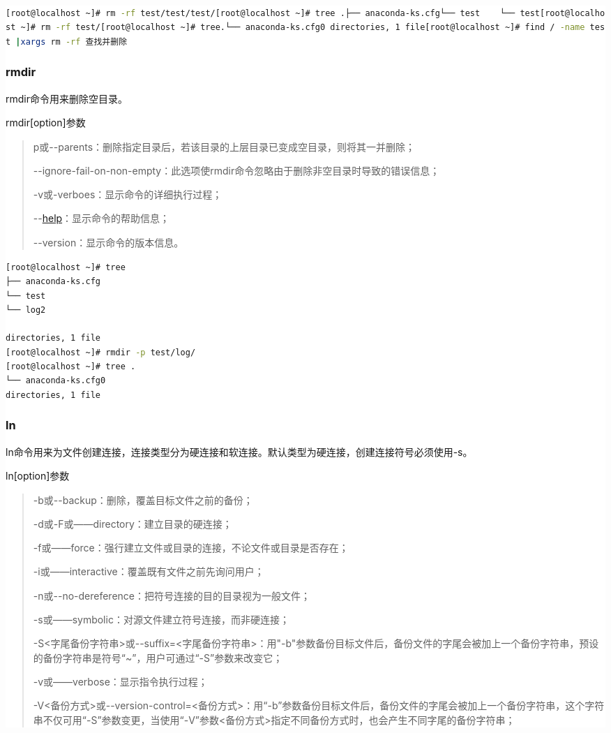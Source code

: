 ```bash
[root@localhost ~]# rm -rf test/test/test/[root@localhost ~]# tree .├── anaconda-ks.cfg└── test    └── test[root@localhost ~]# rm -rf test/[root@localhost ~]# tree.└── anaconda-ks.cfg0 directories, 1 file[root@localhost ~]# find / -name test |xargs rm -rf 查找并删除
```

### rmdir

rmdir命令用来删除空目录。

rmdir[option]参数

> p或--parents：删除指定目录后，若该目录的上层目录已变成空目录，则将其一并删除；
>
> --ignore-fail-on-non-empty：此选项使rmdir命令忽略由于删除非空目录时导致的错误信息；
>
> -v或-verboes：显示命令的详细执行过程；
>
> --[help](http://man.linuxde.net/help)：显示命令的帮助信息；
>
> --version：显示命令的版本信息。

```bash
[root@localhost ~]# tree
├── anaconda-ks.cfg
└── test    
└── log2 

directories, 1 file
[root@localhost ~]# rmdir -p test/log/
[root@localhost ~]# tree .
└── anaconda-ks.cfg0 
directories, 1 file
```

### ln

ln命令用来为文件创建连接，连接类型分为硬连接和软连接。默认类型为硬连接，创建连接符号必须使用-s。

ln[option]参数

> -b或--backup：删除，覆盖目标文件之前的备份；
>
> -d或-F或——directory：建立目录的硬连接；
>
> -f或——force：强行建立文件或目录的连接，不论文件或目录是否存在；
>
> -i或——interactive：覆盖既有文件之前先询问用户；
>
> -n或--no-dereference：把符号连接的目的目录视为一般文件；
>
> -s或——symbolic：对源文件建立符号连接，而非硬连接；
>
> -S<字尾备份字符串>或--suffix=<字尾备份字符串>：用"-b"参数备份目标文件后，备份文件的字尾会被加上一个备份字符串，预设的备份字符串是符号“~”，用户可通过“-S”参数来改变它；
>
> -v或——verbose：显示指令执行过程；
>
> -V<备份方式>或--version-control=<备份方式>：用“-b”参数备份目标文件后，备份文件的字尾会被加上一个备份字符串，这个字符串不仅可用“-S”参数变更，当使用“-V”参数<备份方式>指定不同备份方式时，也会产生不同字尾的备份字符串；
